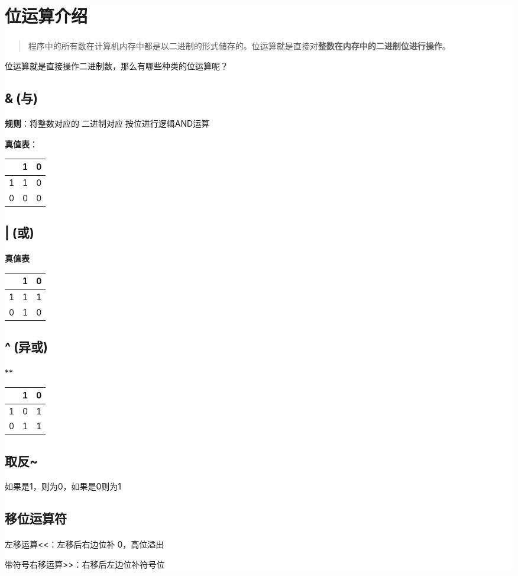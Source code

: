 # 位运算介绍

> 程序中的所有数在计算机内存中都是以二进制的形式储存的。位运算就是直接对**整数在内存中的二进制位进行操作**。

位运算就是直接操作二进制数，那么有哪些种类的位运算呢？



## **& (与)**

**规则**：将整数对应的 二进制对应 按位进行逻辑AND运算

**真值表**：

|      | 1    | 0    |
| ---- | ---- | ---- |
| 1    | 1    | 0    |
| 0    | 0    | 0    |



## **| (或)**

**真值表**

|      | 1    | 0    |
| ---- | ---- | ---- |
| 1    | 1    | 1    |
| 0    | 1    | 0    |

## **^ (异或)**

**

|      | 1    | 0    |
| ---- | ---- | ---- |
| 1    | 0    | 1    |
| 0    | 1    | 1    |

## **取反~**

如果是1，则为0，如果是0则为1



## **移位运算符**

左移运算<<：左移后右边位补 0，高位溢出

带符号右移运算>>：右移后左边位补符号位
